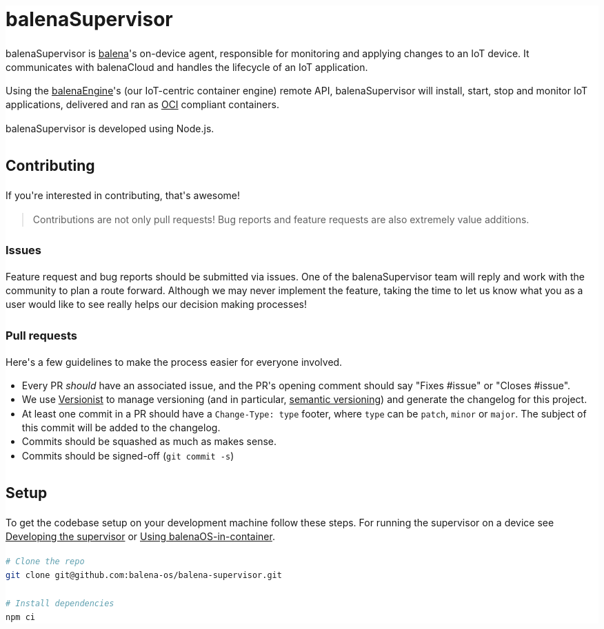 # balenaSupervisor

balenaSupervisor is [balena](https://balena.io)'s on-device
agent, responsible for monitoring and applying changes to an
IoT device. It communicates with balenaCloud and handles the
lifecycle of an IoT application.

Using the [balenaEngine](https://balena.io/engine)'s (our
IoT-centric container engine) remote API, balenaSupervisor
will install, start, stop and monitor IoT applications,
delivered and ran as [OCI](https://www.opencontainers.org/)
compliant containers.

balenaSupervisor is developed using Node.js.

## Contributing

If you're interested in contributing, that's awesome!

> Contributions are not only pull requests! Bug reports and
> feature requests are also extremely value additions.

### Issues

Feature request and bug reports should be submitted via
issues. One of the balenaSupervisor team will reply and work
with the community to plan a route forward. Although we may
never implement the feature, taking the time to let us know
what you as a user would like to see really helps our
decision making processes!

### Pull requests

Here's a few guidelines to make the process easier for everyone involved.

- Every PR _should_ have an associated issue, and the PR's opening comment should say "Fixes #issue" or "Closes #issue".
- We use [Versionist](https://github.com/resin-io/versionist) to manage versioning (and in particular, [semantic versioning](https://semver.org)) and generate the changelog for this project.
- At least one commit in a PR should have a `Change-Type: type` footer, where `type` can be `patch`, `minor` or `major`. The subject of this commit will be added to the changelog.
- Commits should be squashed as much as makes sense.
- Commits should be signed-off (`git commit -s`)

## Setup

To get the codebase setup on your development machine follow these steps. For running the supervisor on a device see [Developing the supervisor](#developing-the-supervisor) or [Using balenaOS-in-container](#using-balenaos-in-container).

```sh
# Clone the repo
git clone git@github.com:balena-os/balena-supervisor.git

# Install dependencies
npm ci
```
